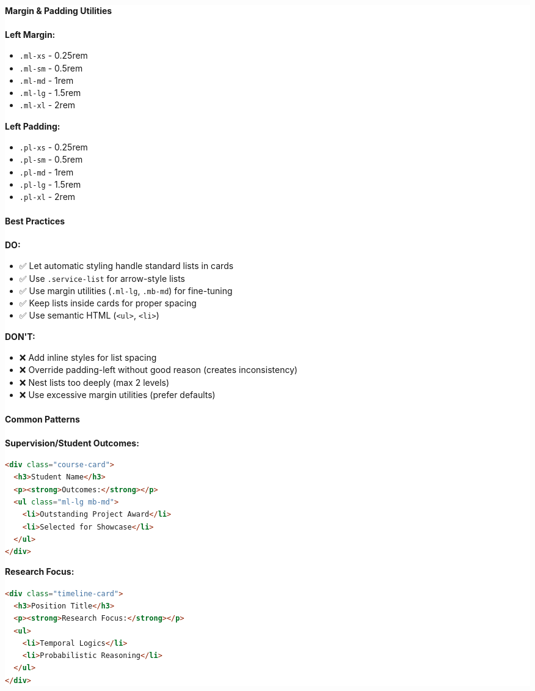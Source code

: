 #### Margin & Padding Utilities

**Left Margin:**
- `.ml-xs` - 0.25rem
- `.ml-sm` - 0.5rem
- `.ml-md` - 1rem
- `.ml-lg` - 1.5rem
- `.ml-xl` - 2rem

**Left Padding:**
- `.pl-xs` - 0.25rem
- `.pl-sm` - 0.5rem
- `.pl-md` - 1rem
- `.pl-lg` - 1.5rem
- `.pl-xl` - 2rem

#### Best Practices

**DO:**
- ✅ Let automatic styling handle standard lists in cards
- ✅ Use `.service-list` for arrow-style lists
- ✅ Use margin utilities (`.ml-lg`, `.mb-md`) for fine-tuning
- ✅ Keep lists inside cards for proper spacing
- ✅ Use semantic HTML (`<ul>`, `<li>`)

**DON'T:**
- ❌ Add inline styles for list spacing
- ❌ Override padding-left without good reason (creates inconsistency)
- ❌ Nest lists too deeply (max 2 levels)
- ❌ Use excessive margin utilities (prefer defaults)

#### Common Patterns

**Supervision/Student Outcomes:**
```html
<div class="course-card">
  <h3>Student Name</h3>
  <p><strong>Outcomes:</strong></p>
  <ul class="ml-lg mb-md">
    <li>Outstanding Project Award</li>
    <li>Selected for Showcase</li>
  </ul>
</div>
```

**Research Focus:**
```html
<div class="timeline-card">
  <h3>Position Title</h3>
  <p><strong>Research Focus:</strong></p>
  <ul>
    <li>Temporal Logics</li>
    <li>Probabilistic Reasoning</li>
  </ul>
</div>
```
